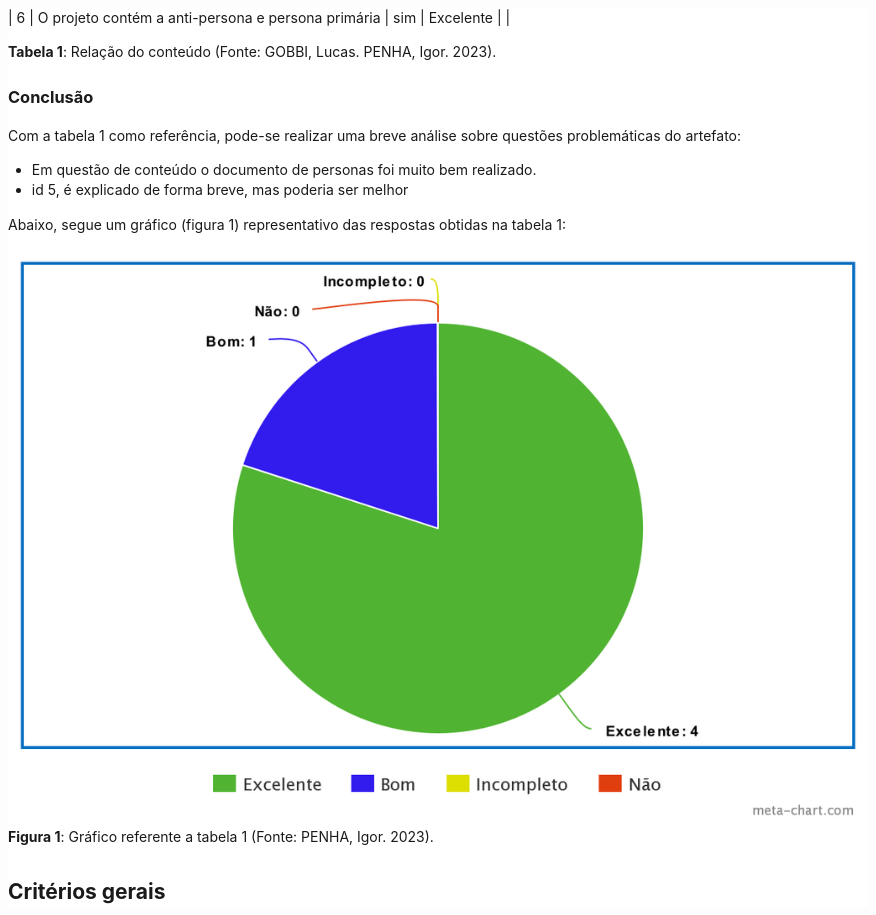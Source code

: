 | 6 | O projeto contém a anti-persona e persona primária | sim | Excelente |  |


<b>Tabela 1</b>: Relação do conteúdo (Fonte: GOBBI, Lucas. PENHA, Igor. 2023).

### Conclusão

<div align="justify">

Com a tabela 1 como referência, pode-se realizar uma breve análise sobre questões problemáticas do artefato:

- Em questão de conteúdo o documento de personas foi muito bem realizado.
- id 5, é explicado de forma breve, mas poderia ser melhor

Abaixo, segue um gráfico (figura 1) representativo das respostas obtidas na tabela 1:

<img src="https://raw.githubusercontent.com/Interacao-Humano-Computador/2023.1-BancoCentral/master/docs/img/verificacao/entrega_2/personas.png" width="100%">
<b>Figura 1</b>: Gráfico referente a tabela 1 (Fonte: PENHA, Igor. 2023).

</div>

## Critérios gerais
